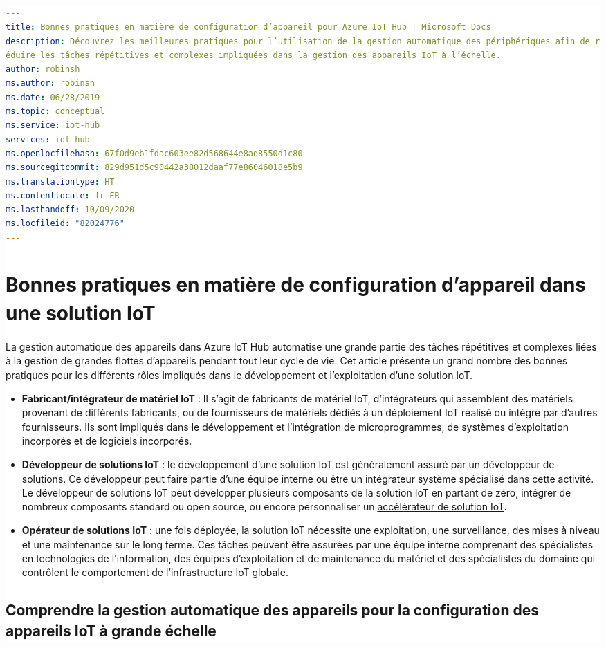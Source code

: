 ```yaml
---
title: Bonnes pratiques en matière de configuration d’appareil pour Azure IoT Hub | Microsoft Docs
description: Découvrez les meilleures pratiques pour l’utilisation de la gestion automatique des périphériques afin de réduire les tâches répétitives et complexes impliquées dans la gestion des appareils IoT à l’échelle.
author: robinsh
ms.author: robinsh
ms.date: 06/28/2019
ms.topic: conceptual
ms.service: iot-hub
services: iot-hub
ms.openlocfilehash: 67f0d9eb1fdac603ee82d568644e8ad8550d1c80
ms.sourcegitcommit: 829d951d5c90442a38012daaf77e86046018e5b9
ms.translationtype: HT
ms.contentlocale: fr-FR
ms.lasthandoff: 10/09/2020
ms.locfileid: "82024776"
---
```

# <a name="best-practices-for-device-configuration-within-an-iot-solution"></a>Bonnes pratiques en matière de configuration d’appareil dans une solution IoT

La gestion automatique des appareils dans Azure IoT Hub automatise une grande partie des tâches répétitives et complexes liées à la gestion de grandes flottes d’appareils pendant tout leur cycle de vie. Cet article présente un grand nombre des bonnes pratiques pour les différents rôles impliqués dans le développement et l’exploitation d’une solution IoT.

* **Fabricant/intégrateur de matériel IoT** : Il s’agit de fabricants de matériel IoT, d’intégrateurs qui assemblent des matériels provenant de différents fabricants, ou de fournisseurs de matériels dédiés à un déploiement IoT réalisé ou intégré par d’autres fournisseurs. Ils sont impliqués dans le développement et l’intégration de microprogrammes, de systèmes d’exploitation incorporés et de logiciels incorporés.

* **Développeur de solutions IoT** : le développement d’une solution IoT est généralement assuré par un développeur de solutions. Ce développeur peut faire partie d’une équipe interne ou être un intégrateur système spécialisé dans cette activité. Le développeur de solutions IoT peut développer plusieurs composants de la solution IoT en partant de zéro, intégrer de nombreux composants standard ou open source, ou encore personnaliser un [accélérateur de solution IoT](/azure/iot-accelerators/).

* **Opérateur de solutions IoT** : une fois déployée, la solution IoT nécessite une exploitation, une surveillance, des mises à niveau et une maintenance sur le long terme. Ces tâches peuvent être assurées par une équipe interne comprenant des spécialistes en technologies de l’information, des équipes d’exploitation et de maintenance du matériel et des spécialistes du domaine qui contrôlent le comportement de l’infrastructure IoT globale.

## <a name="understand-automatic-device-management-for-configuring-iot-devices-at-scale"></a>Comprendre la gestion automatique des appareils pour la configuration des appareils IoT à grande échelle
